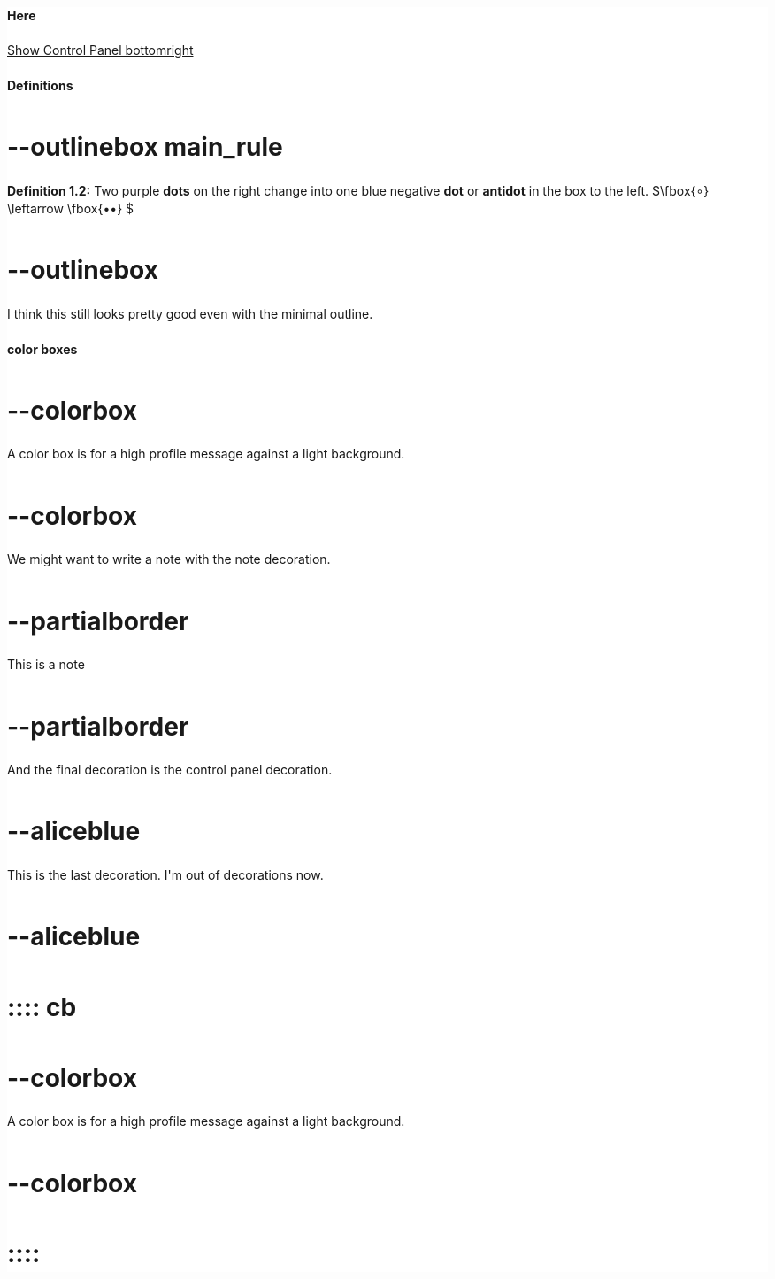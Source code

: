 #### Here

[Show Control Panel bottomright](::controlPanel/button,bottomright,outline,shadow,draggable,closeable)


#### Definitions

# --outlinebox main_rule
**Definition 1.2:**
 Two purple **dots** on the right change into one blue negative **dot** or **antidot** in the box to the left.   $\fbox{$\circ$} \leftarrow \fbox{${\bullet \bullet}$} $
# --outlinebox

I think this still looks pretty good even with the minimal outline.

#### color boxes

# --colorbox
A color box is for a high profile message against a light background.
# --colorbox

We might want to write a note with the note decoration.

# --partialborder
This is a note
# --partialborder

And the final decoration is the control panel decoration.

# --aliceblue
This is the last decoration.  I'm out of decorations now.
# --aliceblue

# :::: cb
# --colorbox
A color box is for a high profile message against a light background.
# --colorbox
# ::::
